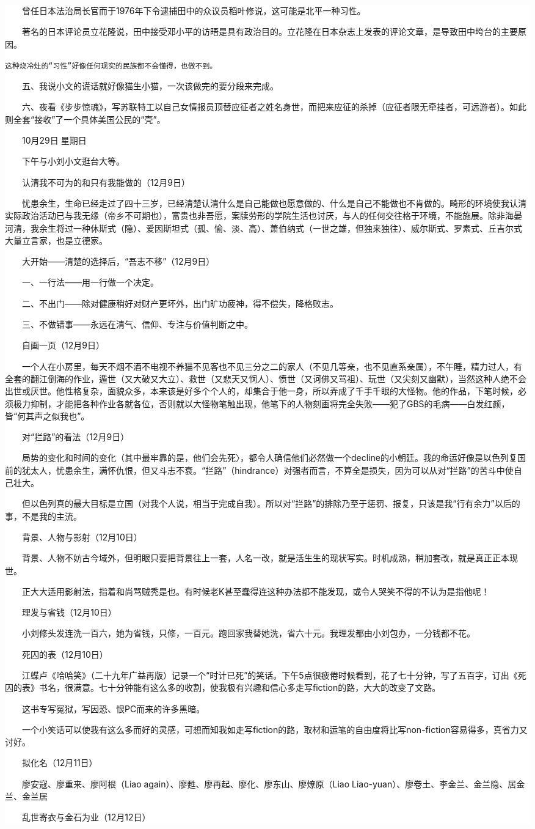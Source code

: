 　　曾任日本法治局长官而于1976年下令逮捕田中的众议员稻叶修说，这可能是北平一种习性。

　　著名的日本评论员立花隆说，田中接受邓小平的访晤是具有政治目的。立花隆在日本杂志上发表的评论文章，是导致田中垮台的主要原因。

    这种烧冷灶的“习性”好像任何现实的民族都不会懂得，也做不到。

　　五、我说小文的谎话就好像猫生小猫，一次该做完的要分段来完成。

　　六、夜看《步步惊魂》，写苏联特工以自己女情报员顶替应征者之姓名身世，而把来应征的杀掉（应征者限无牵挂者，可远游者）。如此则全套“接收”了一个具体美国公民的“壳”。

　　10月29日 星期日

　　下午与小刘小文逛台大等。

　　认清我不可为的和只有我能做的（12月9日）

　　忧患余生，生命已经走过了四十三岁，已经清楚认清什么是自己能做也愿意做的、什么是自己不能做也不肯做的。畸形的环境使我认清实际政治活动已与我无缘（帝乡不可期也），富贵也非吾愿，案牍劳形的学院生活也讨厌，与人的任何交往格于环境，不能施展。除非海晏河清，我余生将过一种休斯式（隐）、爱因斯坦式（孤、愉、淡、高）、萧伯纳式（一世之雄，但独来独往）、威尔斯式、罗素式、丘吉尔式大量立言家，也是立德家。

　　大开始——清楚的选择后，“吾志不移”（12月9日）

　　一、一行法——用一行做一个决定。

　　二、不出门——除对健康稍好对财产更坏外，出门旷功疲神，得不偿失，降格败志。

　　三、不做错事——永远在清气、信仰、专注与价值判断之中。

　　自画一页（12月9日）

　　一个人在小房里，每天不烟不酒不电视不养猫不见客也不见三分之二的家人（不见几等亲，也不见直系亲属），不午睡，精力过人，有全套的翻江倒海的作业，遁世（又大破又大立）、救世（又悲天又悯人）、愤世（又诃佛又骂祖）、玩世（又尖刻又幽默），当然这种人绝不会出世或厌世。他性格复杂，面貌众多，本来该是好多个个人的，却集合于他一身，所以弄成了千手千眼的大怪物。他的作品，下笔时候，必须极力抑制，才能把各种作业各就各位，否则就以大怪物笔触出现，他笔下的人物刻画将完全失败——犯了GBS的毛病——白发红颜，皆“何其声之似我也”。

　　对“拦路”的看法（12月9日）

　　局势的变化和时间的变化（其中最牢靠的是，他们会先死〉，都令人确信他们必然做一个decline的小朝廷。我的命运好像是以色列复国前的犹太人，忧患余生，满怀仇恨，但又斗志不衰。“拦路”（hindrance）对强者而言，不算全是损失，因为可以从对“拦路”的苦斗中使自己壮大。

　　但以色列真的最大目标是立国（对我个人说，相当于完成自我）。所以对“拦路”的排除乃至于惩罚、报复，只该是我“行有余力”以后的事，不是我的主流。

　　背景、人物与影射（12月10日）

　　背景、人物不妨古今域外，但明眼只要把背景往上一套，人名一改，就是活生生的现状写实。时机成熟，稍加套改，就是真正正本现世。

　　正大大适用影射法，指着和尚骂贼秃是也。有时候老K甚至蠢得连这种办法都不能发现，或令人哭笑不得的不认为是指他呢！

　　理发与省钱（12月10日）

　　小刘修头发连洗一百六，她为省钱，只修，一百元。跑回家我替她洗，省六十元。我理发都由小刘包办，一分钱都不花。

　　死囚的表（12月10日）

　　江蝶卢《哈哈笑》（二十九年广益再版）记录一个“时计已死”的笑话。下午5点很疲倦时候看到，花了七十分钟，写了五百字，订出《死囚的表》书名，很满意。七十分钟能有这么多的收割，使我极有兴趣和信心多走写fiction的路，大大的改变了文路。

　　这书专写冤狱，写因恐、恨PC而来的许多黑暗。

　　一个小笑话可以使我有这么多而好的灵感，可想而知我如走写fiction的路，取材和运笔的自由度将比写non-fiction容易得多，真省力又讨好。

　　拟化名（12月11日）

　　廖安寇、廖重来、廖阿根（Liao again）、廖甦、廖再起、廖化、廖东山、廖燎原（Liao Liao-yuan）、廖卷土、李金兰、金兰隐、居金兰、金兰居

　　乱世寄衣与金石为业（12月12日）
